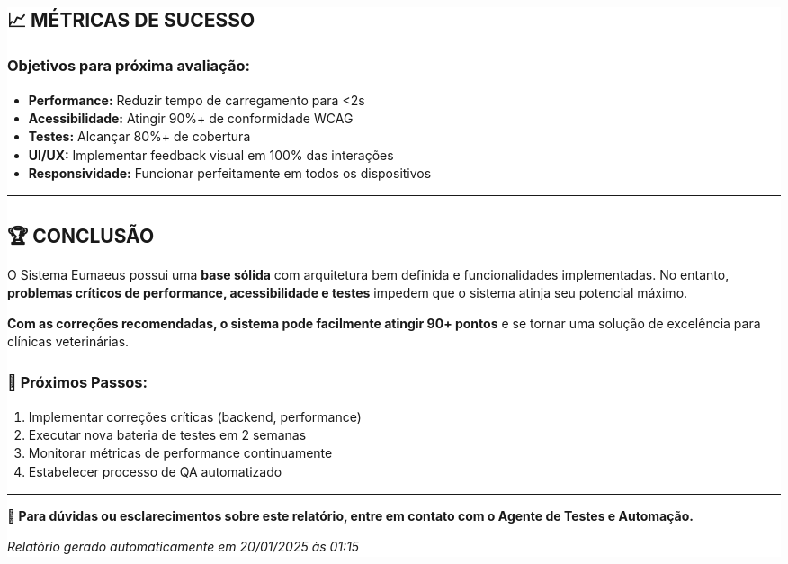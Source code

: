 
## 📈 MÉTRICAS DE SUCESSO

### Objetivos para próxima avaliação:
- **Performance:** Reduzir tempo de carregamento para <2s
- **Acessibilidade:** Atingir 90%+ de conformidade WCAG
- **Testes:** Alcançar 80%+ de cobertura
- **UI/UX:** Implementar feedback visual em 100% das interações
- **Responsividade:** Funcionar perfeitamente em todos os dispositivos

---

## 🏆 CONCLUSÃO

O Sistema Eumaeus possui uma **base sólida** com arquitetura bem definida e funcionalidades implementadas. No entanto, **problemas críticos de performance, acessibilidade e testes** impedem que o sistema atinja seu potencial máximo.

**Com as correções recomendadas, o sistema pode facilmente atingir 90+ pontos** e se tornar uma solução de excelência para clínicas veterinárias.

### 🎯 **Próximos Passos:**
1. Implementar correções críticas (backend, performance)
2. Executar nova bateria de testes em 2 semanas
3. Monitorar métricas de performance continuamente
4. Estabelecer processo de QA automatizado

---

**📧 Para dúvidas ou esclarecimentos sobre este relatório, entre em contato com o Agente de Testes e Automação.**

*Relatório gerado automaticamente em 20/01/2025 às 01:15*